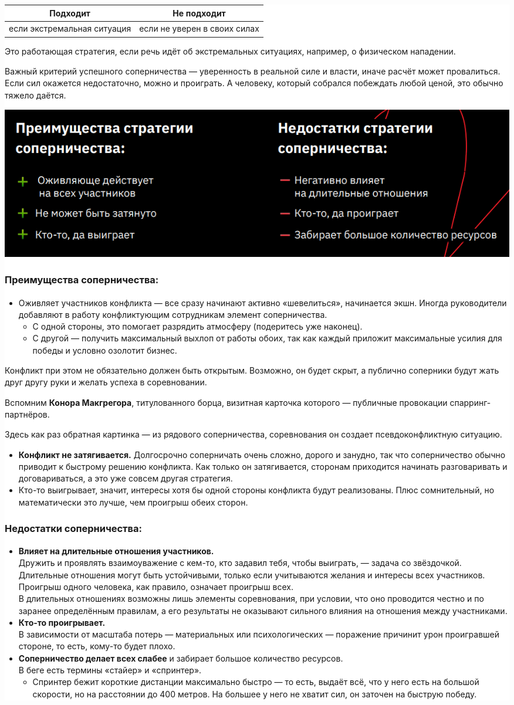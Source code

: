 |     Подходит              |         Не подходит         |
|---------------------------|-----------------------------|
|если экстремальная ситуация| если не уверен в своих силах|

Это работающая стратегия, если речь идёт об экстремальных ситуациях, например, о физическом нападении.

Важный критерий успешного соперничества — уверенность в реальной силе и власти, иначе расчёт может провалиться. Если сил окажется недостаточно, можно и проиграть. А человеку, который собрался побеждать любой ценой, это обычно тяжело даётся.

![Стратегии](/Conflictology/Pictures/002_007.PNG)

### Преимущества соперничества:
+ Оживляет участников конфликта — все сразу начинают активно «шевелиться», начинается экшн. Иногда руководители добавляют в работу конфликтующим сотрудникам элемент соперничества.
    + С одной стороны, это помогает разрядить атмосферу (подеритесь уже наконец).
    + С другой — получить максимальный выхлоп от работы обоих, так как каждый приложит максимальные усилия для победы и условно озолотит бизнес.

Конфликт при этом не обязательно должен быть открытым. Возможно, он будет скрыт, а публично соперники будут жать друг другу руки и желать успеха в соревновании.

Вспомним __Конора Макгрегора__, титулованного борца, визитная карточка которого — публичные провокации спарринг-партнёров.

Здесь как раз обратная картинка — из рядового соперничества, соревнования он создает псевдоконфликтную ситуацию.
+ __Конфликт не затягивается.__ Долгосрочно соперничать очень сложно, дорого и занудно, так что соперничество обычно приводит к быстрому решению конфликта. Как только он затягивается, сторонам приходится начинать разговаривать и договариваться, а это уже совсем другая стратегия.
+ Кто-то выигрывает, значит, интересы хотя бы одной стороны конфликта будут реализованы. Плюс сомнительный, но математически это лучше, чем проигрыш обеих сторон.

### Недостатки соперничества:
+ __Влияет на длительные отношения участников.__ <br>
Дружить и проявлять взаимоуважение с кем-то, кто задавил тебя, чтобы выиграть, — задача со звёздочкой. <br>
Длительные отношения могут быть устойчивыми, только если учитываются желания и интересы всех участников. Проигрыш одного человека, как правило, означает проигрыш всех. <br>
В длительных отношениях возможны лишь элементы соревнования, при условии, что оно проводится честно и по заранее определённым правилам, а его результаты не оказывают сильного влияния на отношения между участниками.
+ __Кто-то проигрывает.__ <br>
В зависимости от масштаба потерь — материальных или психологических — поражение причинит урон проигравшей стороне, то есть, кому-то будет плохо.
+ __Соперничество делает всех слабее__ и забирает большое количество
ресурсов. <br>
В беге есть термины «стайер» и «спринтер».
    + Спринтер бежит короткие дистанции максимально быстро — то есть, выдаёт всё, что у него есть на большой скорости, но на расстоянии до 400 метров. На большее у него не хватит сил, он заточен на быструю победу.